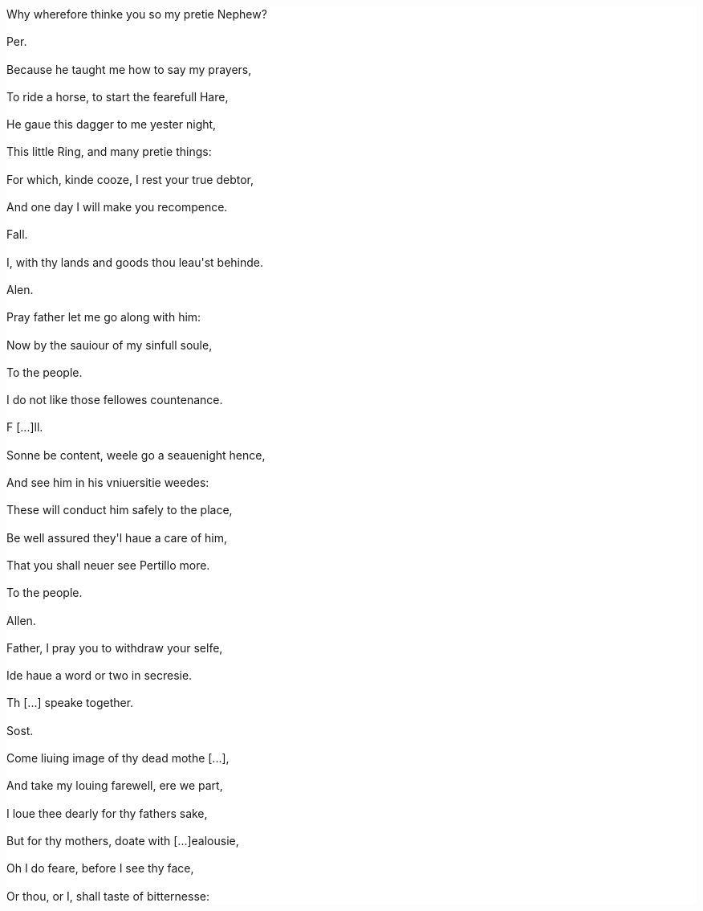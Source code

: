 Why wherefore thinke you so my pretie Nephew?

Per.

Because he taught me how to say my prayers,

To ride a horse, to start the fearefull Hare,

He gaue this dagger to me yester night,

This little Ring, and many pretie things:

For which, kinde cooze, I rest your true debtor,

And one day I will make you recompence.

Fall.

I, with thy lands and goods thou leau'st behinde.

Alen.

Pray father let me go along with him:

Now by the sauiour of my sinfull soule,

To the people.

I do not like those fellowes countenance.

F [...]ll.

Sonne be content, weele go a seauenight hence,

And see him in his vniuersitie weedes:

These will conduct him safely to the place,

Be well assured they'l haue a care of him,

That you shall neuer see Pertillo more.

To the people.

Allen.

Father, I pray you to withdraw your selfe,

Ide haue a word or two in secresie.

Th [...] speake together.

Sost.

Come liuing image of thy dead mothe [...],

And take my louing farewell, ere we part,

I loue thee dearly for thy fathers sake,

But for thy mothers, doate with  [...]ealousie,

Oh I do feare, before I see thy face,

Or thou, or I, shall taste of bitternesse:

